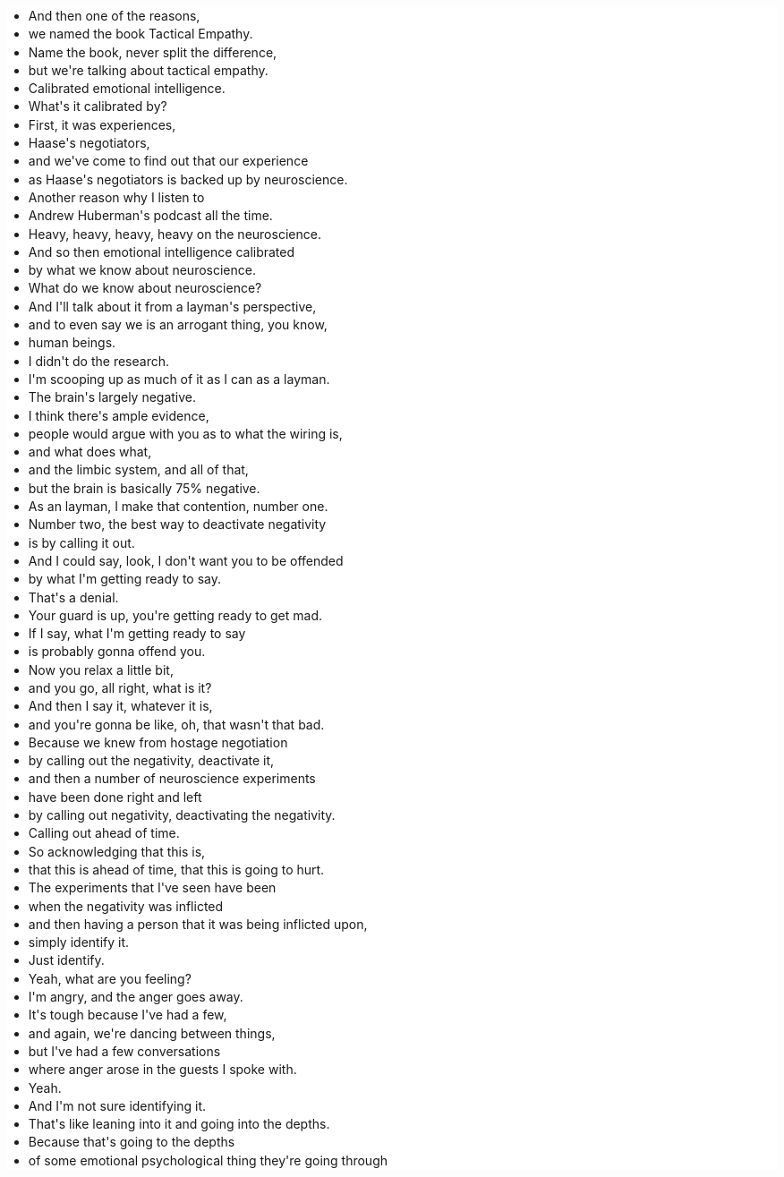 *  And then one of the reasons,
*  we named the book Tactical Empathy.
*  Name the book, never split the difference,
*  but we're talking about tactical empathy.
*  Calibrated emotional intelligence.
*  What's it calibrated by?
*  First, it was experiences,
*  Haase's negotiators,
*  and we've come to find out that our experience
*  as Haase's negotiators is backed up by neuroscience.
*  Another reason why I listen to
*  Andrew Huberman's podcast all the time.
*  Heavy, heavy, heavy, heavy on the neuroscience.
*  And so then emotional intelligence calibrated
*  by what we know about neuroscience.
*  What do we know about neuroscience?
*  And I'll talk about it from a layman's perspective,
*  and to even say we is an arrogant thing, you know,
*  human beings.
*  I didn't do the research.
*  I'm scooping up as much of it as I can as a layman.
*  The brain's largely negative.
*  I think there's ample evidence,
*  people would argue with you as to what the wiring is,
*  and what does what,
*  and the limbic system, and all of that,
*  but the brain is basically 75% negative.
*  As an layman, I make that contention, number one.
*  Number two, the best way to deactivate negativity
*  is by calling it out.
*  And I could say, look, I don't want you to be offended
*  by what I'm getting ready to say.
*  That's a denial.
*  Your guard is up, you're getting ready to get mad.
*  If I say, what I'm getting ready to say
*  is probably gonna offend you.
*  Now you relax a little bit,
*  and you go, all right, what is it?
*  And then I say it, whatever it is,
*  and you're gonna be like, oh, that wasn't that bad.
*  Because we knew from hostage negotiation
*  by calling out the negativity, deactivate it,
*  and then a number of neuroscience experiments
*  have been done right and left
*  by calling out negativity, deactivating the negativity.
*  Calling out ahead of time.
*  So acknowledging that this is,
*  that this is ahead of time, that this is going to hurt.
*  The experiments that I've seen have been
*  when the negativity was inflicted
*  and then having a person that it was being inflicted upon,
*  simply identify it.
*  Just identify.
*  Yeah, what are you feeling?
*  I'm angry, and the anger goes away.
*  It's tough because I've had a few,
*  and again, we're dancing between things,
*  but I've had a few conversations
*  where anger arose in the guests I spoke with.
*  Yeah.
*  And I'm not sure identifying it.
*  That's like leaning into it and going into the depths.
*  Because that's going to the depths
*  of some emotional psychological thing they're going through